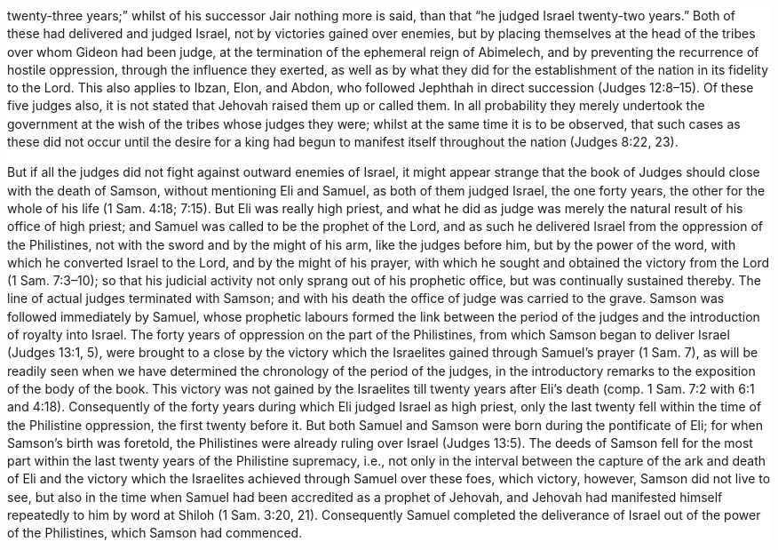 twenty-three years;” whilst of his successor Jair nothing more is said,
than that “he judged Israel twenty-two years.” Both of these had
delivered and judged Israel, not by victories gained over enemies, but
by placing themselves at the head of the tribes over whom Gideon had
been judge, at the termination of the ephemeral reign of Abimelech, and
by preventing the recurrence of hostile oppression, through the
influence they exerted, as well as by what they did for the
establishment of the nation in its fidelity to the Lord. This also
applies to Ibzan, Elon, and Abdon, who followed Jephthah in direct
succession (Judges 12:8–15). Of these five judges also, it is not stated
that Jehovah raised them up or called them. In all probability they
merely undertook the government at the wish of the tribes whose judges
they were; whilst at the same time it is to be observed, that such cases
as these did not occur until the desire for a king had begun to manifest
itself throughout the nation (Judges 8:22, 23).

But if all the judges did not fight against outward enemies of Israel,
it might appear strange that the book of Judges should close with the
death of Samson, without mentioning Eli and Samuel, as both of them
judged Israel, the one forty years, the other for the whole of his life
(1 Sam. 4:18; 7:15). But Eli was really high priest, and what he did as
judge was merely the natural result of his office of high priest; and
Samuel was called to be the prophet of the Lord, and as such he
delivered Israel from the oppression of the Philistines, not with the
sword and by the might of his arm, like the judges before him, but by
the power of the word, with which he converted Israel to the Lord, and
by the might of his prayer, with which he sought and obtained the
victory from the Lord (1 Sam. 7:3–10); so that his judicial activity not
only sprang out of his prophetic office, but was continually sustained
thereby. The line of actual judges terminated with Samson; and with his
death the office of judge was carried to the grave. Samson was followed
immediately by Samuel, whose prophetic labours formed the link between
the period of the judges and the introduction of royalty into Israel.
The forty years of oppression on the part of the Philistines, from which
Samson began to deliver Israel (Judges 13:1, 5), were brought to a close
by the victory which the Israelites gained through Samuel’s prayer (1
Sam. 7), as will be readily seen when we have determined the chronology
of the period of the judges, in the introductory remarks to the
exposition of the body of the book. This victory was not gained by the
Israelites till twenty years after Eli’s death (comp. 1 Sam. 7:2 with
6:1 and 4:18). Consequently of the forty years during which Eli judged
Israel as high priest, only the last twenty fell within the time of the
Philistine oppression, the first twenty before it. But both Samuel and
Samson were born during the pontificate of Eli; for when Samson’s birth
was foretold, the Philistines were already ruling over Israel (Judges
13:5). The deeds of Samson fell for the most part within the last twenty
years of the Philistine supremacy, i.e., not only in the interval
between the capture of the ark and death of Eli and the victory which
the Israelites achieved through Samuel over these foes, which victory,
however, Samson did not live to see, but also in the time when Samuel
had been accredited as a prophet of Jehovah, and Jehovah had manifested
himself repeatedly to him by word at Shiloh (1 Sam. 3:20, 21).
Consequently Samuel completed the deliverance of Israel out of the power
of the Philistines, which Samson had commenced.
